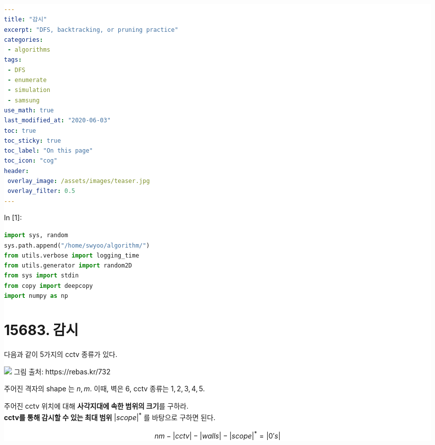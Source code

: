 ```yaml
---
title: "감시"
excerpt: "DFS, backtracking, or pruning practice"
categories:
 - algorithms
tags:
 - DFS
 - enumerate
 - simulation
 - samsung
use_math: true
last_modified_at: "2020-06-03"
toc: true
toc_sticky: true
toc_label: "On this page"
toc_icon: "cog"
header:
 overlay_image: /assets/images/teaser.jpg
 overlay_filter: 0.5
---
```


<div class="prompt input_prompt">
In&nbsp;[1]:
</div>

<div class="input_area" markdown="1">

```python
import sys, random
sys.path.append("/home/swyoo/algorithm/")
from utils.verbose import logging_time
from utils.generator import random2D
from sys import stdin
from copy import deepcopy
import numpy as np
```

</div>

# 15683. 감시

다음과 같이 5가지의 cctv 종류가 있다. 

<img src="https://img1.daumcdn.net/thumb/R1280x0/?scode=mtistory2&fname=http%3A%2F%2Fcfile28.uf.tistory.com%2Fimage%2F994E0D4E5C44AD68039273" width="500"> 
그림 출처: https://rebas.kr/732

주어진 격자의 shape 는 $n, m$. 이때, 벽은 $6$, cctv 종류는 $1, 2, 3, 4, 5$.

주어진 cctv 위치에 대해 **사각지대에 속한 범위의 크기**를 구하라.  <br>
**cctv를 통해 감시할 수 있는 최대 범위** $|scope|^*$ 를 바탕으로 구하면 된다.  <br>

$$
nm - |cctv| - |walls| - |scope|^* = |0's|
$$
